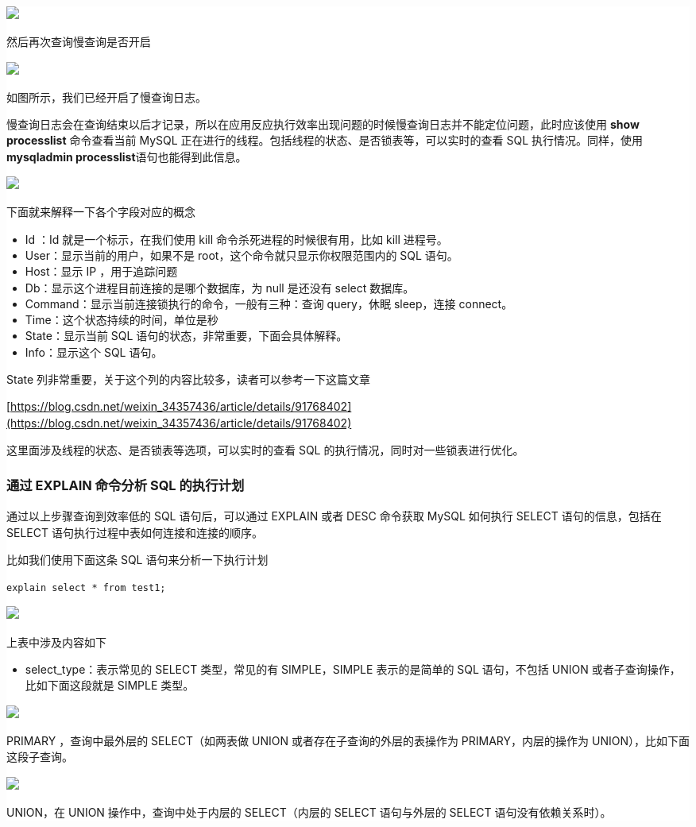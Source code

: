![](img/d3d9346f1c6087accbe3d560586d66c8.png)

然后再次查询慢查询是否开启

![](img/5fb4023d4c5c605f8234fc0274d7ee70.png)

如图所示，我们已经开启了慢查询日志。

慢查询日志会在查询结束以后才记录，所以在应用反应执行效率出现问题的时候慢查询日志并不能定位问题，此时应该使用 **show processlist** 命令查看当前 MySQL 正在进行的线程。包括线程的状态、是否锁表等，可以实时的查看 SQL 执行情况。同样，使用**mysqladmin processlist**语句也能得到此信息。

![](img/f9d2379d43b8208c693900551aa194c5.png)

下面就来解释一下各个字段对应的概念

*   Id ：Id 就是一个标示，在我们使用 kill 命令杀死进程的时候很有用，比如 kill 进程号。
*   User：显示当前的用户，如果不是 root，这个命令就只显示你权限范围内的 SQL 语句。
*   Host：显示 IP ，用于追踪问题
*   Db：显示这个进程目前连接的是哪个数据库，为 null 是还没有 select 数据库。
*   Command：显示当前连接锁执行的命令，一般有三种：查询 query，休眠 sleep，连接 connect。
*   Time：这个状态持续的时间，单位是秒
*   State：显示当前 SQL 语句的状态，非常重要，下面会具体解释。
*   Info：显示这个 SQL 语句。

State 列非常重要，关于这个列的内容比较多，读者可以参考一下这篇文章

[https://blog.csdn.net/weixin_34357436/article/details/91768402](https://blog.csdn.net/weixin_34357436/article/details/91768402)

这里面涉及线程的状态、是否锁表等选项，可以实时的查看 SQL 的执行情况，同时对一些锁表进行优化。

### 通过 EXPLAIN 命令分析 SQL 的执行计划

通过以上步骤查询到效率低的 SQL 语句后，可以通过 EXPLAIN 或者 DESC 命令获取 MySQL 如何执行 SELECT 语句的信息，包括在 SELECT 语句执行过程中表如何连接和连接的顺序。

比如我们使用下面这条 SQL 语句来分析一下执行计划

```
explain select * from test1;
```

![](img/483c702a02f243a7943ce43b7b653a45.png)

上表中涉及内容如下

*   select_type：表示常见的 SELECT 类型，常见的有 SIMPLE，SIMPLE 表示的是简单的 SQL 语句，不包括 UNION 或者子查询操作，比如下面这段就是 SIMPLE 类型。

![](img/fcd71bc4275273576423929e550674a2.png)

PRIMARY ，查询中最外层的 SELECT（如两表做 UNION 或者存在子查询的外层的表操作为 PRIMARY，内层的操作为 UNION），比如下面这段子查询。

![](img/69adf7ad0acf443e9fdcd0a75820319a.png)

UNION，在 UNION 操作中，查询中处于内层的 SELECT（内层的 SELECT 语句与外层的 SELECT 语句没有依赖关系时）。
